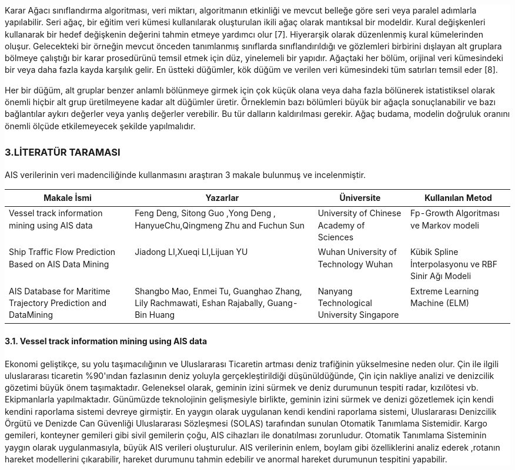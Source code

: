 Karar Ağacı sınıflandırma algoritması, veri miktarı, algoritmanın etkinliği ve mevcut belleğe göre seri veya paralel
adımlarla yapılabilir. Seri ağaç, bir eğitim veri kümesi kullanılarak oluşturulan ikili ağaç olarak mantıksal bir modeldir.
Kural değişkenleri kullanarak bir hedef değişkenin değerini tahmin etmeye yardımcı olur [7]. Hiyerarşik olarak
düzenlenmiş kural kümelerinden oluşur. Gelecekteki bir örneğin mevcut önceden tanımlanmış sınıflarda sınıflandırıldığı
ve gözlemleri birbirini dışlayan alt gruplara bölmeye çalıştığı bir karar prosedürünü temsil etmek için düz, yinelemeli bir
yapıdır. Ağaçtaki her bölüm, orijinal veri kümesindeki bir veya daha fazla kayda karşılık gelir. En üstteki düğümler, kök
düğüm ve verilen veri kümesindeki tüm satırları temsil eder [8].

Her bir düğüm, alt gruplar benzer anlamlı bölünmeye girmek için çok küçük olana veya daha fazla bölünerek istatistiksel
olarak önemli hiçbir alt grup üretilmeyene kadar alt düğümler üretir. Örneklemin bazı bölümleri büyük bir ağaçla
sonuçlanabilir ve bazı bağlantılar aykırı değerler veya yanlış değerler verebilir. Bu tür dalların kaldırılması gerekir. Ağaç
budama, modelin doğruluk oranını önemli ölçüde etkilemeyecek şekilde yapılmalıdır.

### 3.LİTERATÜR TARAMASI

AIS verilerinin veri madenciliğinde kullanmasını araştıran 3 makale bulunmuş ve incelenmiştir.


| Makale İsmi | Yazarlar | Üniversite |  Kullanılan Metod |
|-------------|----------|------------|-------------------|
Vessel track information mining using AIS data | Feng Deng, Sitong Guo ,Yong Deng , HanyueChu,Qingmeng Zhu and Fuchun Sun| University of Chinese Academy of Sciences |Fp-Growth Algoritması ve Markov modeli |
| Ship Traffic Flow Prediction Based on AIS Data Mining |Jiadong LI,Xueqi LI,Lijuan YU | Wuhan University of Technology Wuhan | Kübik Spline İnterpolasyonu ve RBF Sinir Ağı Modeli |
|AIS Database for Maritime Trajectory Prediction and DataMining | Shangbo Mao, Enmei Tu, Guanghao Zhang, Lily Rachmawati, Eshan Rajabally, Guang-Bin Huang | Nanyang Technological University Singapore |     Extreme Learning Machine (ELM) |


#### 3.1. Vessel track information mining using AIS data

Ekonomi geliştikçe, su yolu taşımacılığının ve Uluslararası Ticaretin artması deniz trafiğinin yükselmesine neden
olur. Çin ile ilgili uluslararası ticaretin %90'ından fazlasının deniz yoluyla gerçekleştirildiği düşünüldüğünde, Çin
için nakliye analizi ve denizcilik gözetimi büyük önem taşımaktadır. Geleneksel olarak, geminin izini sürmek ve
deniz durumunun tespiti radar, kızılötesi vb. Ekipmanlarla yapılmaktadır. Günümüzde teknolojinin gelişmesiyle
birlikte, geminin izini sürmek ve denizi gözetlemek için kendi kendini raporlama sistemi devreye girmiştir. En
yaygın olarak uygulanan kendi kendini raporlama sistemi, Uluslararası Denizcilik Örgütü ve Denizde Can
Güvenliği Uluslararası Sözleşmesi (SOLAS) tarafından sunulan Otomatik Tanımlama Sistemidir. Kargo gemileri,
konteyner gemileri gibi sivil gemilerin çoğu, AIS cihazları ile donatılması zorunludur. Otomatik Tanımlama
Sisteminin yaygın olarak uygulanmasıyla, büyük AIS verileri oluşturulur. AIS verilerinin enlem, boylam gibi
özelliklerini analiz ederek ,rotanın hareket modellerini çıkarabilir, hareket durumunu tahmin edebilir ve anormal
hareket durumunun tespitini yapabilir.
